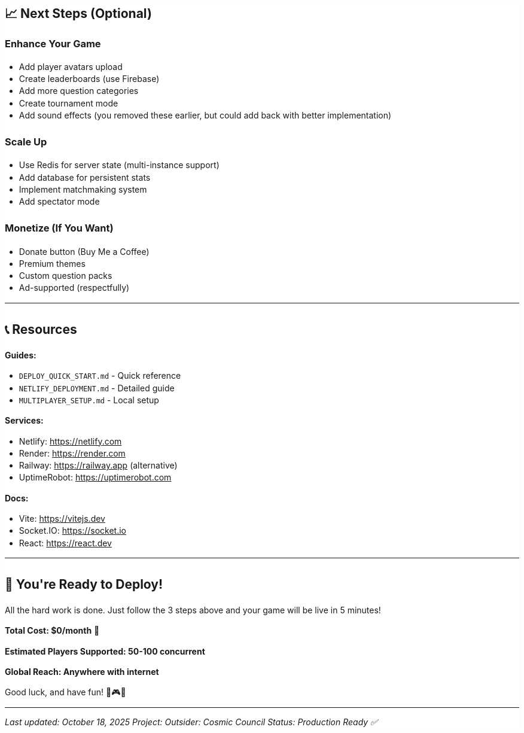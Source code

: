 ## 📈 Next Steps (Optional)

### Enhance Your Game
- Add player avatars upload
- Create leaderboards (use Firebase)
- Add more question categories
- Create tournament mode
- Add sound effects (you removed these earlier, but could add back with better implementation)

### Scale Up
- Use Redis for server state (multi-instance support)
- Add database for persistent stats
- Implement matchmaking system
- Add spectator mode

### Monetize (If You Want)
- Donate button (Buy Me a Coffee)
- Premium themes
- Custom question packs
- Ad-supported (respectfully)

---

## 📞 Resources

**Guides:**
- `DEPLOY_QUICK_START.md` - Quick reference
- `NETLIFY_DEPLOYMENT.md` - Detailed guide
- `MULTIPLAYER_SETUP.md` - Local setup

**Services:**
- Netlify: https://netlify.com
- Render: https://render.com
- Railway: https://railway.app (alternative)
- UptimeRobot: https://uptimerobot.com

**Docs:**
- Vite: https://vitejs.dev
- Socket.IO: https://socket.io
- React: https://react.dev

---

## 🎊 You're Ready to Deploy!

All the hard work is done. Just follow the 3 steps above and your game will be live in 5 minutes!

**Total Cost: $0/month** 🎉

**Estimated Players Supported: 50-100 concurrent**

**Global Reach: Anywhere with internet**

Good luck, and have fun! 🚀🎮✨

---

*Last updated: October 18, 2025*
*Project: Outsider: Cosmic Council*
*Status: Production Ready ✅*
